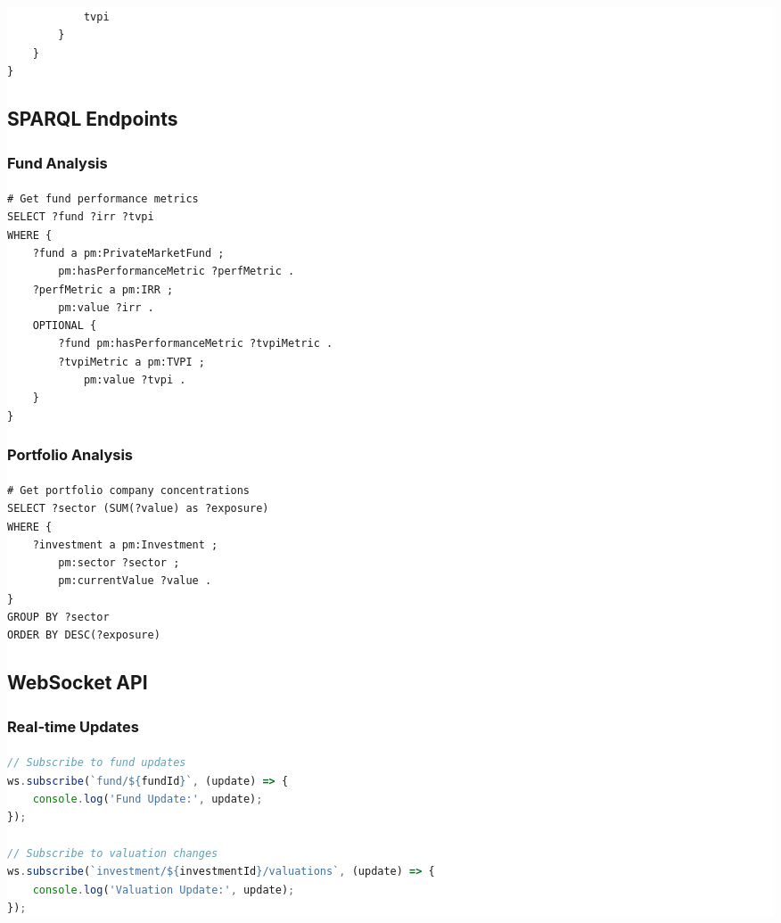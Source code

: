 ```graphql
            tvpi
        }
    }
}
```

## SPARQL Endpoints

### Fund Analysis
```sparql
# Get fund performance metrics
SELECT ?fund ?irr ?tvpi
WHERE {
    ?fund a pm:PrivateMarketFund ;
        pm:hasPerformanceMetric ?perfMetric .
    ?perfMetric a pm:IRR ;
        pm:value ?irr .
    OPTIONAL {
        ?fund pm:hasPerformanceMetric ?tvpiMetric .
        ?tvpiMetric a pm:TVPI ;
            pm:value ?tvpi .
    }
}
```

### Portfolio Analysis
```sparql
# Get portfolio company concentrations
SELECT ?sector (SUM(?value) as ?exposure)
WHERE {
    ?investment a pm:Investment ;
        pm:sector ?sector ;
        pm:currentValue ?value .
}
GROUP BY ?sector
ORDER BY DESC(?exposure)
```

## WebSocket API

### Real-time Updates
```javascript
// Subscribe to fund updates
ws.subscribe(`fund/${fundId}`, (update) => {
    console.log('Fund Update:', update);
});

// Subscribe to valuation changes
ws.subscribe(`investment/${investmentId}/valuations`, (update) => {
    console.log('Valuation Update:', update);
});
```
